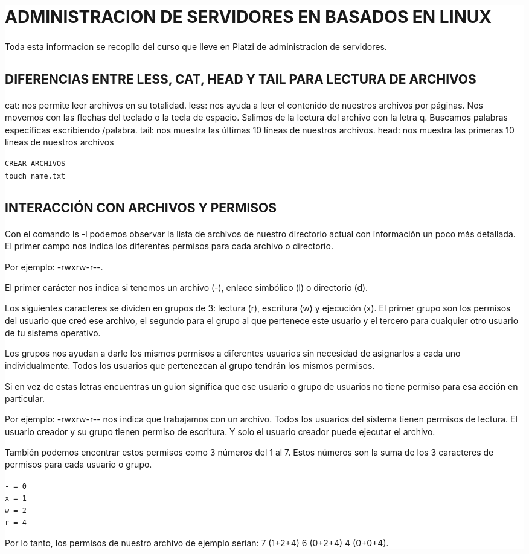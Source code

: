 # ADMINISTRACION DE SERVIDORES EN BASADOS EN LINUX
Toda esta informacion se recopilo del curso que lleve en Platzi de administracion de servidores. 


## DIFERENCIAS ENTRE LESS, CAT, HEAD Y TAIL PARA LECTURA DE ARCHIVOS

cat: nos permite leer archivos en su totalidad.
	less: 	nos ayuda a leer el contenido de nuestros archivos por páginas. 
			Nos movemos con las flechas del teclado o la tecla de espacio. 
			Salimos de la lectura del archivo con la letra q. Buscamos palabras específicas escribiendo /palabra.
	tail: 	nos muestra las últimas 10 líneas de nuestros archivos.
	head: 	nos muestra las primeras 10 líneas de nuestros archivos
	
	CREAR ARCHIVOS
	touch name.txt


## INTERACCIÓN CON ARCHIVOS Y PERMISOS

Con el comando ls -l podemos observar la lista de archivos de nuestro directorio actual con información un poco más detallada. 
El primer campo nos indica los diferentes permisos para cada archivo o directorio. 

Por ejemplo: -rwxrw-r--.

El primer carácter nos indica si tenemos un archivo (-), enlace simbólico (l) o directorio (d).

Los siguientes caracteres se dividen en grupos de 3: 
	lectura (r), 
	escritura (w) 
	y ejecución (x). 
El primer grupo son los permisos del usuario que creó ese archivo, 
el segundo para el grupo al que pertenece este usuario y el tercero 
para cualquier otro usuario de tu sistema operativo.

Los grupos nos ayudan a darle los mismos permisos a diferentes usuarios 
sin necesidad de asignarlos a cada uno individualmente. Todos los usuarios 
que pertenezcan al grupo tendrán los mismos permisos.

Si en vez de estas letras encuentras un guion significa 
que ese usuario o grupo de usuarios no tiene permiso 
para esa acción en particular.

Por ejemplo: -rwxrw-r-- nos indica que trabajamos con un archivo. 
Todos los usuarios del sistema tienen permisos de lectura. 
El usuario creador y su grupo tienen permiso de escritura. 
Y solo el usuario creador puede ejecutar el archivo.

También podemos encontrar estos permisos como 3 números del 1 al 7. 
Estos números son la suma de los 3 caracteres de permisos para cada usuario o grupo.

	- = 0
	x = 1
	w = 2
	r = 4
Por lo tanto, los permisos de nuestro archivo de ejemplo serían: 7 (1+2+4) 6 (0+2+4) 4 (0+0+4).
